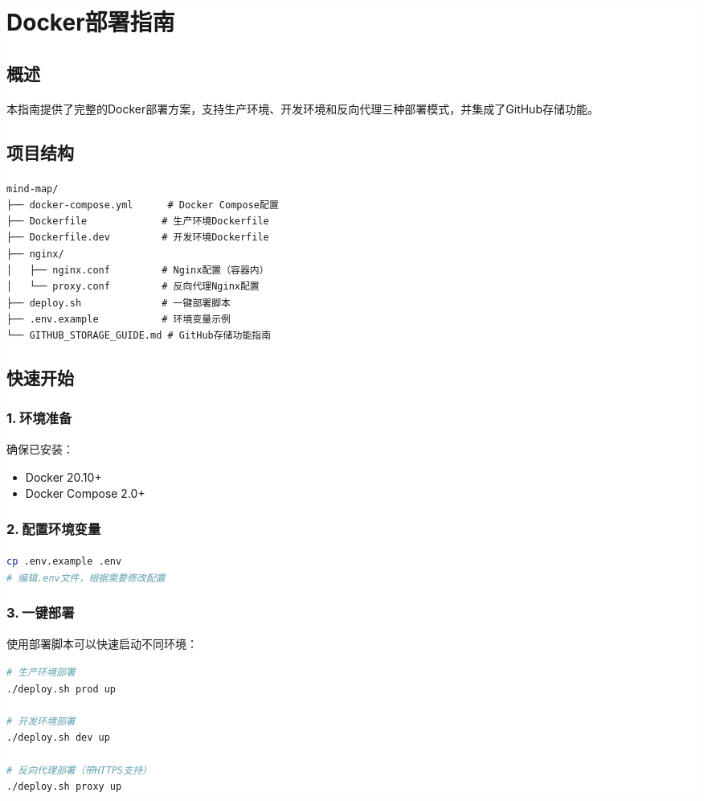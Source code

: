 # Docker部署指南

## 概述

本指南提供了完整的Docker部署方案，支持生产环境、开发环境和反向代理三种部署模式，并集成了GitHub存储功能。

## 项目结构

```
mind-map/
├── docker-compose.yml      # Docker Compose配置
├── Dockerfile             # 生产环境Dockerfile
├── Dockerfile.dev         # 开发环境Dockerfile
├── nginx/
│   ├── nginx.conf         # Nginx配置（容器内）
│   └── proxy.conf         # 反向代理Nginx配置
├── deploy.sh              # 一键部署脚本
├── .env.example           # 环境变量示例
└── GITHUB_STORAGE_GUIDE.md # GitHub存储功能指南
```

## 快速开始

### 1. 环境准备

确保已安装：
- Docker 20.10+
- Docker Compose 2.0+

### 2. 配置环境变量

```bash
cp .env.example .env
# 编辑.env文件，根据需要修改配置
```

### 3. 一键部署

使用部署脚本可以快速启动不同环境：

```bash
# 生产环境部署
./deploy.sh prod up

# 开发环境部署
./deploy.sh dev up

# 反向代理部署（带HTTPS支持）
./deploy.sh proxy up
```
